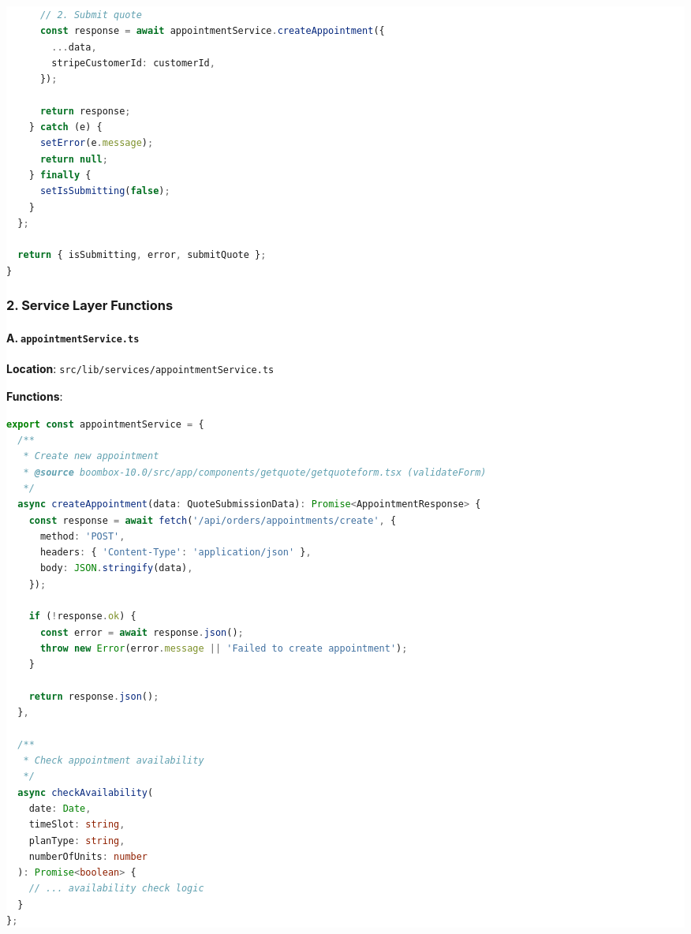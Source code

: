 ```typescript
      // 2. Submit quote
      const response = await appointmentService.createAppointment({
        ...data,
        stripeCustomerId: customerId,
      });
      
      return response;
    } catch (e) {
      setError(e.message);
      return null;
    } finally {
      setIsSubmitting(false);
    }
  };
  
  return { isSubmitting, error, submitQuote };
}
```

### **2. Service Layer Functions**

#### **A. `appointmentService.ts`**

**Location**: `src/lib/services/appointmentService.ts`

**Functions**:
```typescript
export const appointmentService = {
  /**
   * Create new appointment
   * @source boombox-10.0/src/app/components/getquote/getquoteform.tsx (validateForm)
   */
  async createAppointment(data: QuoteSubmissionData): Promise<AppointmentResponse> {
    const response = await fetch('/api/orders/appointments/create', {
      method: 'POST',
      headers: { 'Content-Type': 'application/json' },
      body: JSON.stringify(data),
    });
    
    if (!response.ok) {
      const error = await response.json();
      throw new Error(error.message || 'Failed to create appointment');
    }
    
    return response.json();
  },
  
  /**
   * Check appointment availability
   */
  async checkAvailability(
    date: Date,
    timeSlot: string,
    planType: string,
    numberOfUnits: number
  ): Promise<boolean> {
    // ... availability check logic
  }
};
```
